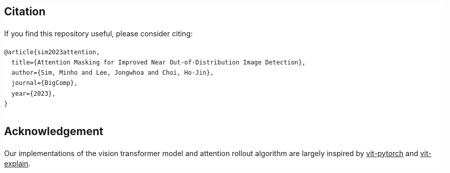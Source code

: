 ## Citation

If you find this repository useful, please consider citing:

```
@article{sim2023attention,
  title={Attention Masking for Improved Near Out-of-Distribution Image Detection},
  author={Sim, Minho and Lee, Jongwhoa and Choi, Ho-Jin},
  journal={BigComp},
  year={2023},
}
```

## Acknowledgement

Our implementations of the vision transformer model and attention rollout algorithm are largely inspired by
[vit-pytorch](https://github.com/lucidrains/vit-pytorch) and [vit-explain](https://github.com/jacobgil/vit-explain).
